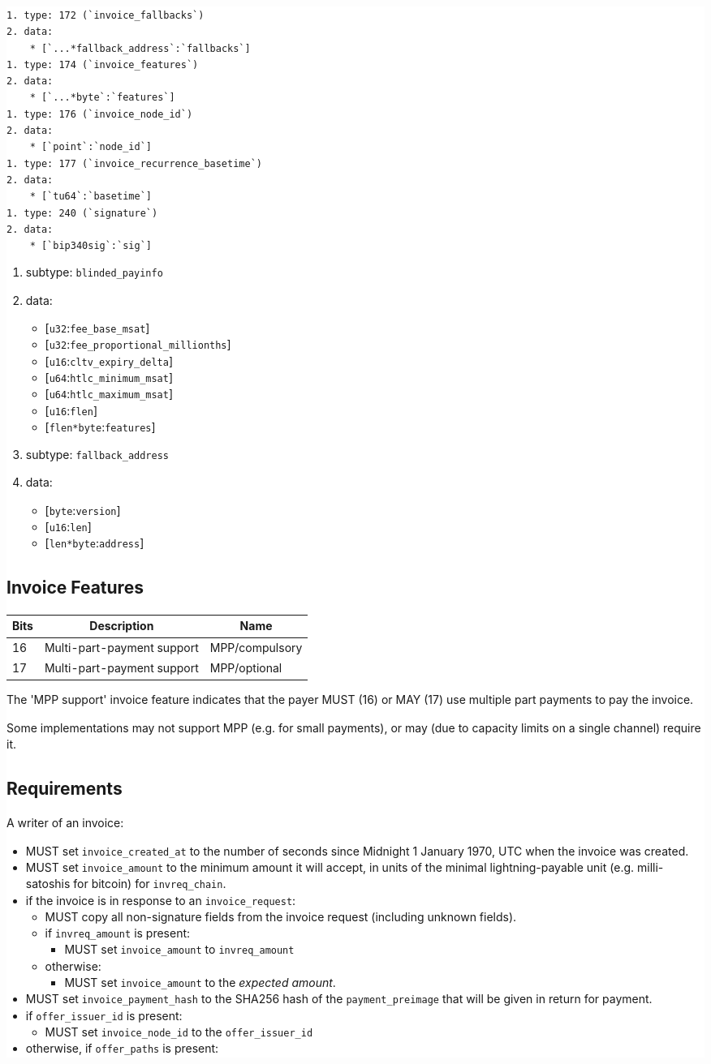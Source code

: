     1. type: 172 (`invoice_fallbacks`)
    2. data:
        * [`...*fallback_address`:`fallbacks`]
    1. type: 174 (`invoice_features`)
    2. data:
        * [`...*byte`:`features`]
    1. type: 176 (`invoice_node_id`)
    2. data:
        * [`point`:`node_id`]
    1. type: 177 (`invoice_recurrence_basetime`)
    2. data:
        * [`tu64`:`basetime`]
    1. type: 240 (`signature`)
    2. data:
        * [`bip340sig`:`sig`]

1. subtype: `blinded_payinfo`
2. data:
   * [`u32`:`fee_base_msat`]
   * [`u32`:`fee_proportional_millionths`]
   * [`u16`:`cltv_expiry_delta`]
   * [`u64`:`htlc_minimum_msat`]
   * [`u64`:`htlc_maximum_msat`]
   * [`u16`:`flen`]
   * [`flen*byte`:`features`]

1. subtype: `fallback_address`
2. data:
   * [`byte`:`version`]
   * [`u16`:`len`]
   * [`len*byte`:`address`]

## Invoice Features

| Bits | Description                      | Name           |
|------|----------------------------------|----------------|
| 16   | Multi-part-payment support       | MPP/compulsory |
| 17   | Multi-part-payment support       | MPP/optional   |

The 'MPP support' invoice feature indicates that the payer MUST (16) or
MAY (17) use multiple part payments to pay the invoice.

Some implementations may not support MPP (e.g. for small payments), or
may (due to capacity limits on a single channel) require it.

## Requirements

A writer of an invoice:
  - MUST set `invoice_created_at` to the number of seconds since Midnight 1
    January 1970, UTC when the invoice was created.
  - MUST set `invoice_amount` to the minimum amount it will accept, in units of 
    the minimal lightning-payable unit (e.g. milli-satoshis for bitcoin) for
    `invreq_chain`.
  - if the invoice is in response to an `invoice_request`:
    - MUST copy all non-signature fields from the invoice request (including unknown fields).
    - if `invreq_amount` is present:
      - MUST set `invoice_amount` to `invreq_amount`
    - otherwise:
      - MUST set `invoice_amount` to the *expected amount*.
  - MUST set `invoice_payment_hash` to the SHA256 hash of the
    `payment_preimage` that will be given in return for payment.
  - if `offer_issuer_id` is present:
    - MUST set `invoice_node_id` to the `offer_issuer_id`
  - otherwise, if `offer_paths` is present: